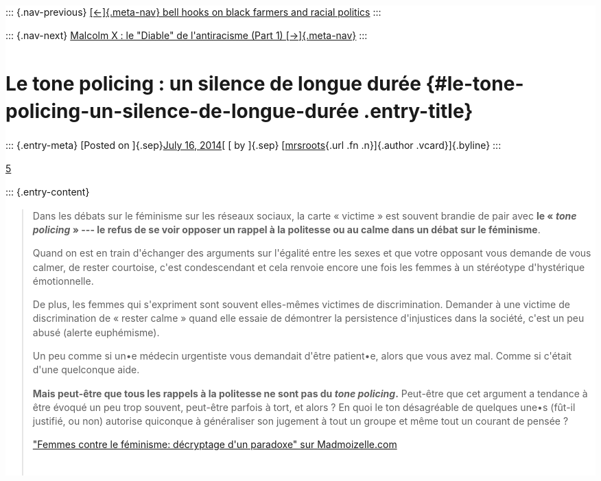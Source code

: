 ::: {.nav-previous}
[[←]{.meta-nav} bell hooks on black farmers and racial
politics](https://mrsroots.wordpress.com/2014/07/14/bell-hooks-on-black-farmers-and-racial-politics/)
:::

::: {.nav-next}
[Malcolm X : le "Diable" de l'antiracisme (Part 1)
[→]{.meta-nav}](https://mrsroots.wordpress.com/2014/07/24/malcolm-x-le-diable-de-lantiracisme-part-1/)
:::

Le tone policing : un silence de longue durée {#le-tone-policing-un-silence-de-longue-durée .entry-title}
=============================================

::: {.entry-meta}
[Posted on ]{.sep}[July 16,
2014](https://mrsroots.wordpress.com/2014/07/16/le-tone-policing-un-silence-de-longue-duree/ "12:00 pm")[
[ by ]{.sep}
[[mrsroots](https://mrsroots.wordpress.com/author/mrsroots/ "View all posts by mrsroots"){.url
.fn .n}]{.author .vcard}]{.byline}
:::

[5](https://mrsroots.wordpress.com/2014/07/16/le-tone-policing-un-silence-de-longue-duree/#comments)

::: {.entry-content}
> Dans les débats sur le féminisme sur les réseaux sociaux, la carte «
> victime » est souvent brandie de pair avec **le « *tone policing* »
> --- le refus de se voir opposer un rappel à la politesse ou au calme
> dans un débat sur le féminisme**.
>
> Quand on est en train d'échanger des arguments sur l'égalité entre les
> sexes et que votre opposant vous demande de vous calmer, de rester
> courtoise, c'est condescendant et cela renvoie encore une fois les
> femmes à un stéréotype d'hystérique émotionnelle.
>
> De plus, les femmes qui s'expriment sont souvent elles-mêmes victimes
> de discrimination. Demander à une victime de discrimination de «
> rester calme » quand elle essaie de démontrer la persistence
> d'injustices dans la société, c'est un peu abusé (alerte euphémisme).
>
> Un peu comme si un•e médecin urgentiste vous demandait d'être
> patient•e, alors que vous avez mal. Comme si c'était d'une quelconque
> aide.
>
> **Mais peut-être que tous les rappels à la politesse ne sont pas
> du *tone policing*.** Peut-être que cet argument a tendance à être
> évoqué un peu trop souvent, peut-être parfois à tort, et alors ? En
> quoi le ton désagréable de quelques une•s (fût-il justifié, ou non)
> autorise quiconque à généraliser son jugement à tout un groupe et même
> tout un courant de pensée ?
>
> ["Femmes contre le féminisme: décryptage d'un paradoxe" sur
> Madmoizelle.com](http://www.madmoizelle.com/anti-feministes-tumblr-271582)
>
>  
